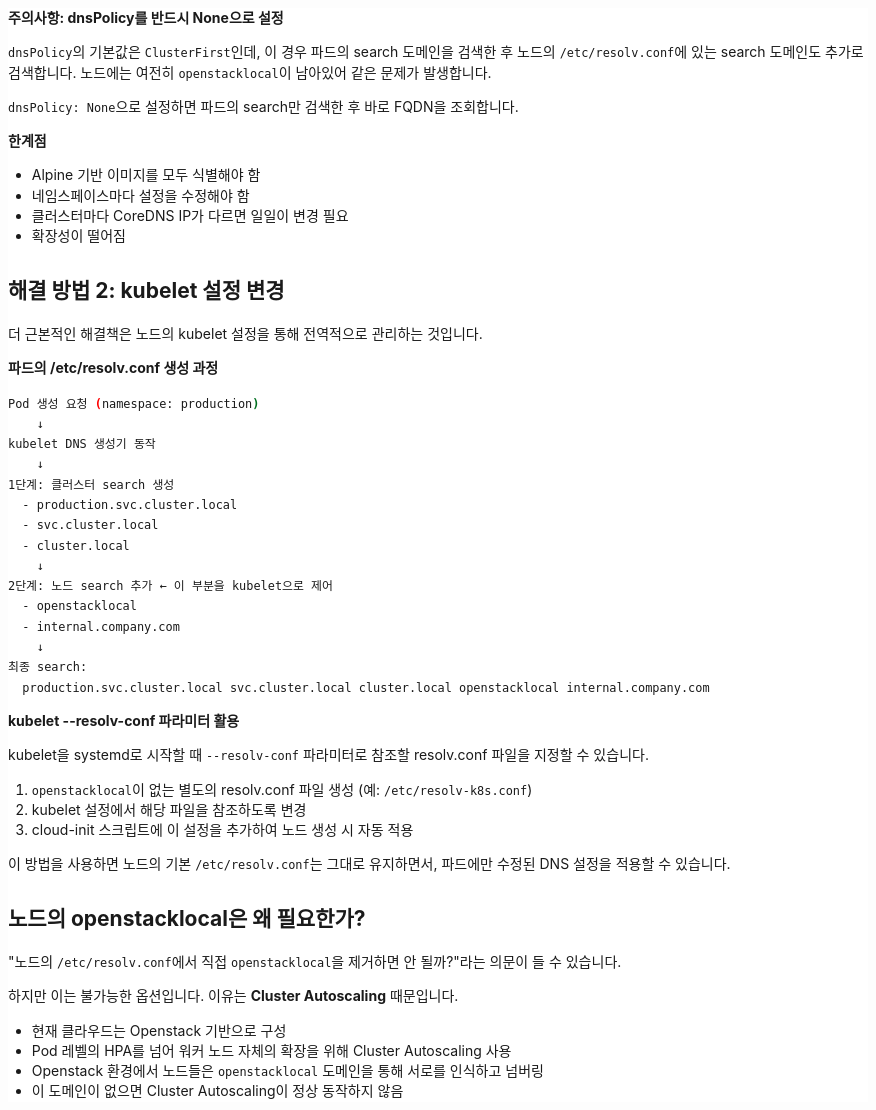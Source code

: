
**주의사항: dnsPolicy를 반드시 None으로 설정**

`dnsPolicy`의 기본값은 `ClusterFirst`인데, 이 경우 파드의 search 도메인을 검색한 후 노드의 `/etc/resolv.conf`에 있는 search 도메인도 추가로 검색합니다. 노드에는 여전히 `openstacklocal`이 남아있어 같은 문제가 발생합니다.

`dnsPolicy: None`으로 설정하면 파드의 search만 검색한 후 바로 FQDN을 조회합니다.

**한계점**
- Alpine 기반 이미지를 모두 식별해야 함
- 네임스페이스마다 설정을 수정해야 함
- 클러스터마다 CoreDNS IP가 다르면 일일이 변경 필요
- 확장성이 떨어짐

## 해결 방법 2: kubelet 설정 변경

더 근본적인 해결책은 노드의 kubelet 설정을 통해 전역적으로 관리하는 것입니다.

**파드의 /etc/resolv.conf 생성 과정**

```bash
Pod 생성 요청 (namespace: production)
    ↓
kubelet DNS 생성기 동작
    ↓
1단계: 클러스터 search 생성
  - production.svc.cluster.local
  - svc.cluster.local
  - cluster.local
    ↓
2단계: 노드 search 추가 ← 이 부분을 kubelet으로 제어
  - openstacklocal
  - internal.company.com
    ↓
최종 search:
  production.svc.cluster.local svc.cluster.local cluster.local openstacklocal internal.company.com
```

**kubelet --resolv-conf 파라미터 활용**

kubelet을 systemd로 시작할 때 `--resolv-conf` 파라미터로 참조할 resolv.conf 파일을 지정할 수 있습니다.

1. `openstacklocal`이 없는 별도의 resolv.conf 파일 생성 (예: `/etc/resolv-k8s.conf`)
2. kubelet 설정에서 해당 파일을 참조하도록 변경
3. cloud-init 스크립트에 이 설정을 추가하여 노드 생성 시 자동 적용

이 방법을 사용하면 노드의 기본 `/etc/resolv.conf`는 그대로 유지하면서, 파드에만 수정된 DNS 설정을 적용할 수 있습니다.

## 노드의 openstacklocal은 왜 필요한가?

"노드의 `/etc/resolv.conf`에서 직접 `openstacklocal`을 제거하면 안 될까?"라는 의문이 들 수 있습니다.

하지만 이는 불가능한 옵션입니다. 이유는 **Cluster Autoscaling** 때문입니다.

- 현재 클라우드는 Openstack 기반으로 구성
- Pod 레벨의 HPA를 넘어 워커 노드 자체의 확장을 위해 Cluster Autoscaling 사용
- Openstack 환경에서 노드들은 `openstacklocal` 도메인을 통해 서로를 인식하고 넘버링
- 이 도메인이 없으면 Cluster Autoscaling이 정상 동작하지 않음
